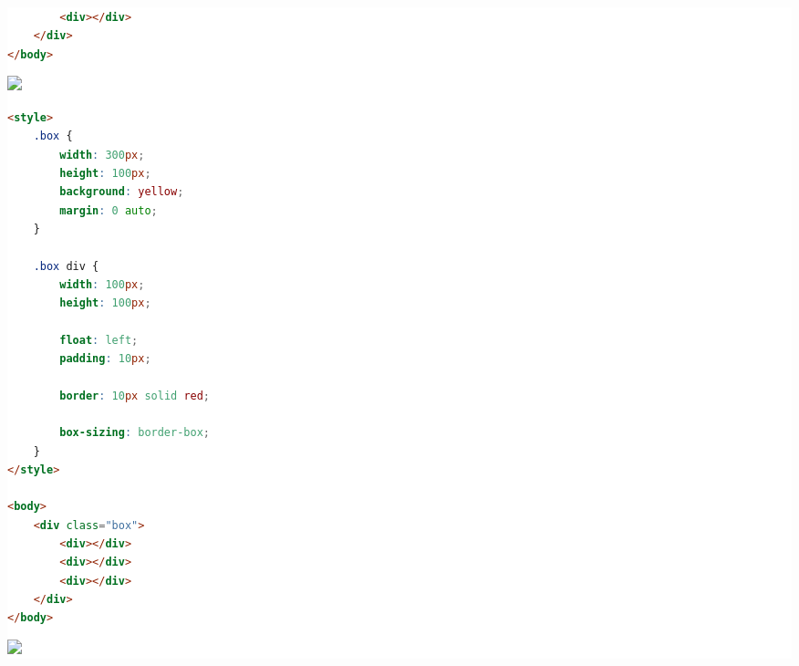 ```html
		<div></div>
	</div>
</body>
```

![](https://cdn.staticaly.com/gh/xy055878/picGoDrawingBed@main/imgs/image-20230505204220670.png)

```html
<style>
	.box {
		width: 300px;
		height: 100px;
		background: yellow;
		margin: 0 auto;
	}

	.box div {
		width: 100px;
		height: 100px;

		float: left;
		padding: 10px;

		border: 10px solid red;

		box-sizing: border-box;
	}
</style>

<body>
	<div class="box">
		<div></div>
		<div></div>
		<div></div>
	</div>
</body>
```

![](https://cdn.staticaly.com/gh/xy055878/picGoDrawingBed@main/imgs/image-20230505204228202.png)











